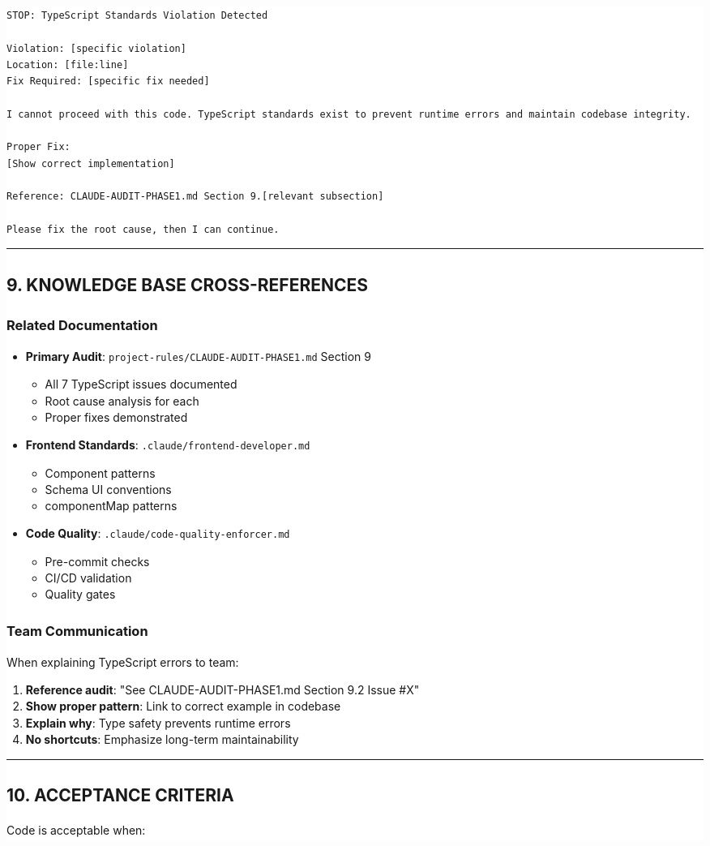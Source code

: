 ```
STOP: TypeScript Standards Violation Detected

Violation: [specific violation]
Location: [file:line]
Fix Required: [specific fix needed]

I cannot proceed with this code. TypeScript standards exist to prevent runtime errors and maintain codebase integrity.

Proper Fix:
[Show correct implementation]

Reference: CLAUDE-AUDIT-PHASE1.md Section 9.[relevant subsection]

Please fix the root cause, then I can continue.
```

---

## 9. KNOWLEDGE BASE CROSS-REFERENCES

### Related Documentation

- **Primary Audit**: `project-rules/CLAUDE-AUDIT-PHASE1.md` Section 9
  - All 7 TypeScript issues documented
  - Root cause analysis for each
  - Proper fixes demonstrated

- **Frontend Standards**: `.claude/frontend-developer.md`
  - Component patterns
  - Schema UI conventions
  - componentMap patterns

- **Code Quality**: `.claude/code-quality-enforcer.md`
  - Pre-commit checks
  - CI/CD validation
  - Quality gates

### Team Communication

When explaining TypeScript errors to team:

1. **Reference audit**: "See CLAUDE-AUDIT-PHASE1.md Section 9.2 Issue #X"
2. **Show proper pattern**: Link to correct example in codebase
3. **Explain why**: Type safety prevents runtime errors
4. **No shortcuts**: Emphasize long-term maintainability

---

## 10. ACCEPTANCE CRITERIA

Code is acceptable when:


  [key: string]: React.ComponentType<any>;
  [K in HeroVariant]: React.ComponentType<HeroBlockType>;